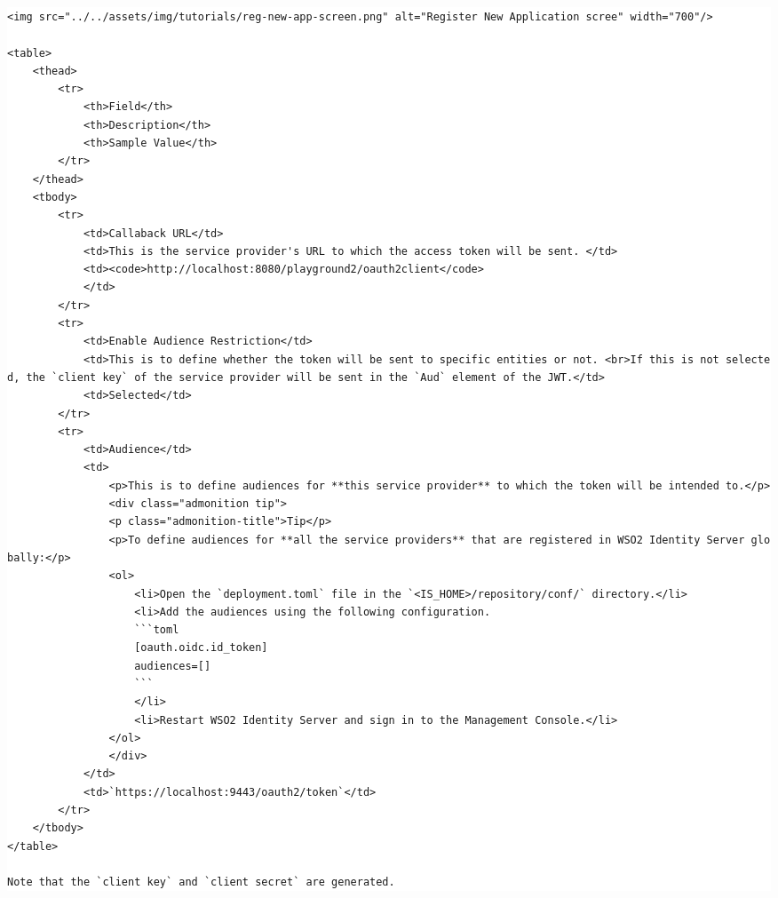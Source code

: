 	<img src="../../assets/img/tutorials/reg-new-app-screen.png" alt="Register New Application scree" width="700"/>

	<table>
		<thead>
			<tr>
				<th>Field</th>
				<th>Description</th>
				<th>Sample Value</th>
			</tr>
		</thead>
		<tbody>
			<tr>
				<td>Callaback URL</td>
				<td>This is the service provider's URL to which the access token will be sent. </td>
				<td><code>http://localhost:8080/playground2/oauth2client</code>
				</td>
			</tr>
			<tr>
				<td>Enable Audience Restriction</td>
				<td>This is to define whether the token will be sent to specific entities or not. <br>If this is not selected, the `client key` of the service provider will be sent in the `Aud` element of the JWT.</td>
				<td>Selected</td>
			</tr>
			<tr>
				<td>Audience</td>
				<td>
					<p>This is to define audiences for **this service provider** to which the token will be intended to.</p>
					<div class="admonition tip">
					<p class="admonition-title">Tip</p>
					<p>To define audiences for **all the service providers** that are registered in WSO2 Identity Server globally:</p>
					<ol>
						<li>Open the `deployment.toml` file in the `<IS_HOME>/repository/conf/` directory.</li>
						<li>Add the audiences using the following configuration. 
						```toml
						[oauth.oidc.id_token]
						audiences=[] 
						```
						</li>
						<li>Restart WSO2 Identity Server and sign in to the Management Console.</li>
					</ol>
					</div>
				</td>
				<td>`https://localhost:9443/oauth2/token`</td>
			</tr>
		</tbody>
	</table>		 

	Note that the `client key` and `client secret` are generated. 
